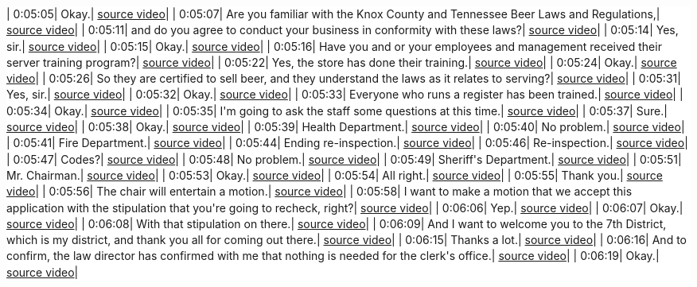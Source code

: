 | 0:05:05| Okay.| [source video](https://archive.org/details/cocomr267190923part1?start=305)|
| 0:05:07| Are you familiar with the Knox County and Tennessee Beer Laws and Regulations,| [source video](https://archive.org/details/cocomr267190923part1?start=307)|
| 0:05:11| and do you agree to conduct your business in conformity with these laws?| [source video](https://archive.org/details/cocomr267190923part1?start=311)|
| 0:05:14| Yes, sir.| [source video](https://archive.org/details/cocomr267190923part1?start=314)|
| 0:05:15| Okay.| [source video](https://archive.org/details/cocomr267190923part1?start=315)|
| 0:05:16| Have you and or your employees and management received their server training program?| [source video](https://archive.org/details/cocomr267190923part1?start=316)|
| 0:05:22| Yes, the store has done their training.| [source video](https://archive.org/details/cocomr267190923part1?start=322)|
| 0:05:24| Okay.| [source video](https://archive.org/details/cocomr267190923part1?start=324)|
| 0:05:26| So they are certified to sell beer, and they understand the laws as it relates to serving?| [source video](https://archive.org/details/cocomr267190923part1?start=326)|
| 0:05:31| Yes, sir.| [source video](https://archive.org/details/cocomr267190923part1?start=331)|
| 0:05:32| Okay.| [source video](https://archive.org/details/cocomr267190923part1?start=332)|
| 0:05:33| Everyone who runs a register has been trained.| [source video](https://archive.org/details/cocomr267190923part1?start=333)|
| 0:05:34| Okay.| [source video](https://archive.org/details/cocomr267190923part1?start=334)|
| 0:05:35| I'm going to ask the staff some questions at this time.| [source video](https://archive.org/details/cocomr267190923part1?start=335)|
| 0:05:37| Sure.| [source video](https://archive.org/details/cocomr267190923part1?start=337)|
| 0:05:38| Okay.| [source video](https://archive.org/details/cocomr267190923part1?start=338)|
| 0:05:39| Health Department.| [source video](https://archive.org/details/cocomr267190923part1?start=339)|
| 0:05:40| No problem.| [source video](https://archive.org/details/cocomr267190923part1?start=340)|
| 0:05:41| Fire Department.| [source video](https://archive.org/details/cocomr267190923part1?start=341)|
| 0:05:44| Ending re-inspection.| [source video](https://archive.org/details/cocomr267190923part1?start=344)|
| 0:05:46| Re-inspection.| [source video](https://archive.org/details/cocomr267190923part1?start=346)|
| 0:05:47| Codes?| [source video](https://archive.org/details/cocomr267190923part1?start=347)|
| 0:05:48| No problem.| [source video](https://archive.org/details/cocomr267190923part1?start=348)|
| 0:05:49| Sheriff's Department.| [source video](https://archive.org/details/cocomr267190923part1?start=349)|
| 0:05:51| Mr. Chairman.| [source video](https://archive.org/details/cocomr267190923part1?start=351)|
| 0:05:53| Okay.| [source video](https://archive.org/details/cocomr267190923part1?start=353)|
| 0:05:54| All right.| [source video](https://archive.org/details/cocomr267190923part1?start=354)|
| 0:05:55| Thank you.| [source video](https://archive.org/details/cocomr267190923part1?start=355)|
| 0:05:56| The chair will entertain a motion.| [source video](https://archive.org/details/cocomr267190923part1?start=356)|
| 0:05:58| I want to make a motion that we accept this application with the stipulation that you're going to recheck, right?| [source video](https://archive.org/details/cocomr267190923part1?start=358)|
| 0:06:06| Yep.| [source video](https://archive.org/details/cocomr267190923part1?start=366)|
| 0:06:07| Okay.| [source video](https://archive.org/details/cocomr267190923part1?start=367)|
| 0:06:08| With that stipulation on there.| [source video](https://archive.org/details/cocomr267190923part1?start=368)|
| 0:06:09| And I want to welcome you to the 7th District, which is my district, and thank you all for coming out there.| [source video](https://archive.org/details/cocomr267190923part1?start=369)|
| 0:06:15| Thanks a lot.| [source video](https://archive.org/details/cocomr267190923part1?start=375)|
| 0:06:16| And to confirm, the law director has confirmed with me that nothing is needed for the clerk's office.| [source video](https://archive.org/details/cocomr267190923part1?start=376)|
| 0:06:19| Okay.| [source video](https://archive.org/details/cocomr267190923part1?start=379)|